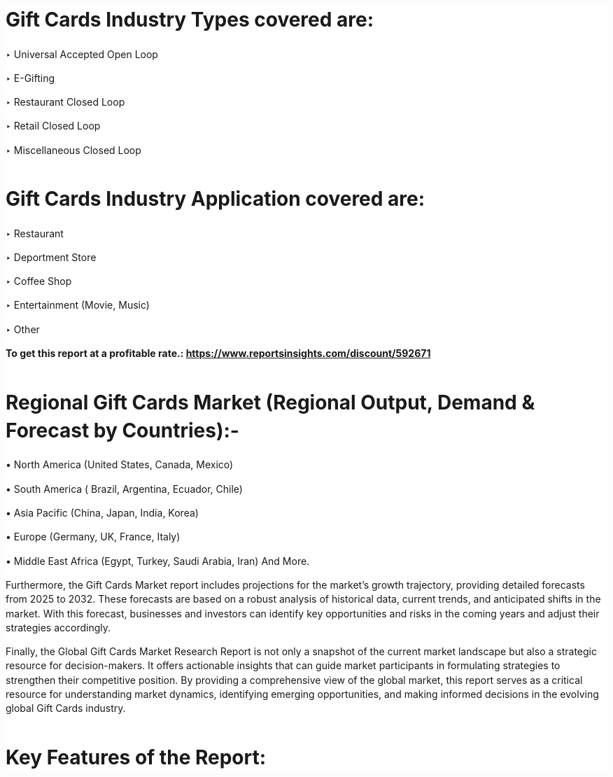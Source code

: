 
# <strong>Gift Cards Industry Types covered are:</strong>

‣ Universal Accepted Open Loop

‣ E-Gifting

‣ Restaurant Closed Loop

‣ Retail Closed Loop

‣ Miscellaneous Closed Loop

# <strong>Gift Cards Industry Application covered are:</strong>

‣ Restaurant

‣ Deportment Store

‣ Coffee Shop

‣ Entertainment (Movie, Music)

‣ Other

<strong>To get this report at a profitable rate.: <a href=https://www.reportsinsights.com/discount/592671>https://www.reportsinsights.com/discount/592671</a></strong>

# <strong>Regional Gift Cards Market (Regional Output, Demand &amp; Forecast by Countries):-</strong>

• North America (United States, Canada, Mexico)

• South America ( Brazil, Argentina, Ecuador, Chile)

• Asia Pacific (China, Japan, India, Korea)

• Europe (Germany, UK, France, Italy)

• Middle East Africa (Egypt, Turkey, Saudi Arabia, Iran) And More.

Furthermore, the Gift Cards Market report includes projections for the market’s growth trajectory, providing detailed forecasts from 2025 to 2032. These forecasts are based on a robust analysis of historical data, current trends, and anticipated shifts in the market. With this forecast, businesses and investors can identify key opportunities and risks in the coming years and adjust their strategies accordingly.

Finally, the Global Gift Cards Market Research Report is not only a snapshot of the current market landscape but also a strategic resource for decision-makers. It offers actionable insights that can guide market participants in formulating strategies to strengthen their competitive position. By providing a comprehensive view of the global market, this report serves as a critical resource for understanding market dynamics, identifying emerging opportunities, and making informed decisions in the evolving global Gift Cards industry.

# <strong>Key Features of the Report:</strong>
